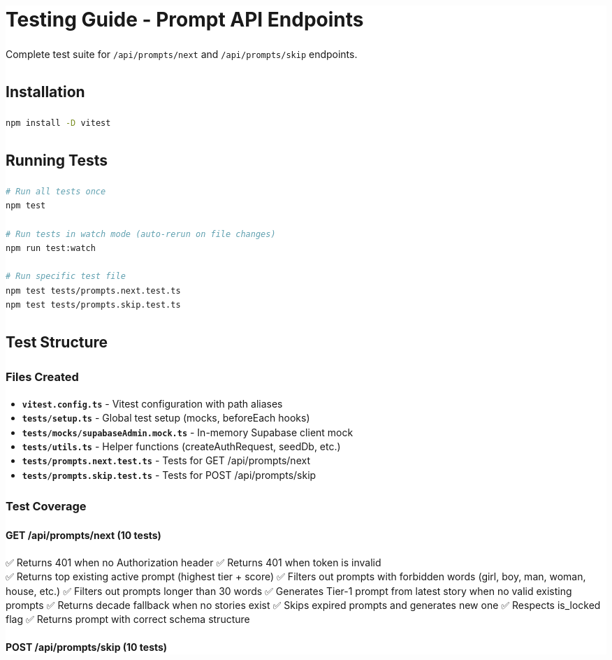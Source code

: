 # Testing Guide - Prompt API Endpoints

Complete test suite for `/api/prompts/next` and `/api/prompts/skip` endpoints.

## Installation

```bash
npm install -D vitest
```

## Running Tests

```bash
# Run all tests once
npm test

# Run tests in watch mode (auto-rerun on file changes)
npm run test:watch

# Run specific test file
npm test tests/prompts.next.test.ts
npm test tests/prompts.skip.test.ts
```

## Test Structure

### Files Created

- **`vitest.config.ts`** - Vitest configuration with path aliases
- **`tests/setup.ts`** - Global test setup (mocks, beforeEach hooks)
- **`tests/mocks/supabaseAdmin.mock.ts`** - In-memory Supabase client mock
- **`tests/utils.ts`** - Helper functions (createAuthRequest, seedDb, etc.)
- **`tests/prompts.next.test.ts`** - Tests for GET /api/prompts/next
- **`tests/prompts.skip.test.ts`** - Tests for POST /api/prompts/skip

### Test Coverage

#### GET /api/prompts/next (10 tests)

✅ Returns 401 when no Authorization header
✅ Returns 401 when token is invalid  
✅ Returns top existing active prompt (highest tier + score)
✅ Filters out prompts with forbidden words (girl, boy, man, woman, house, etc.)
✅ Filters out prompts longer than 30 words
✅ Generates Tier-1 prompt from latest story when no valid existing prompts
✅ Returns decade fallback when no stories exist
✅ Skips expired prompts and generates new one
✅ Respects is_locked flag
✅ Returns prompt with correct schema structure

#### POST /api/prompts/skip (10 tests)
